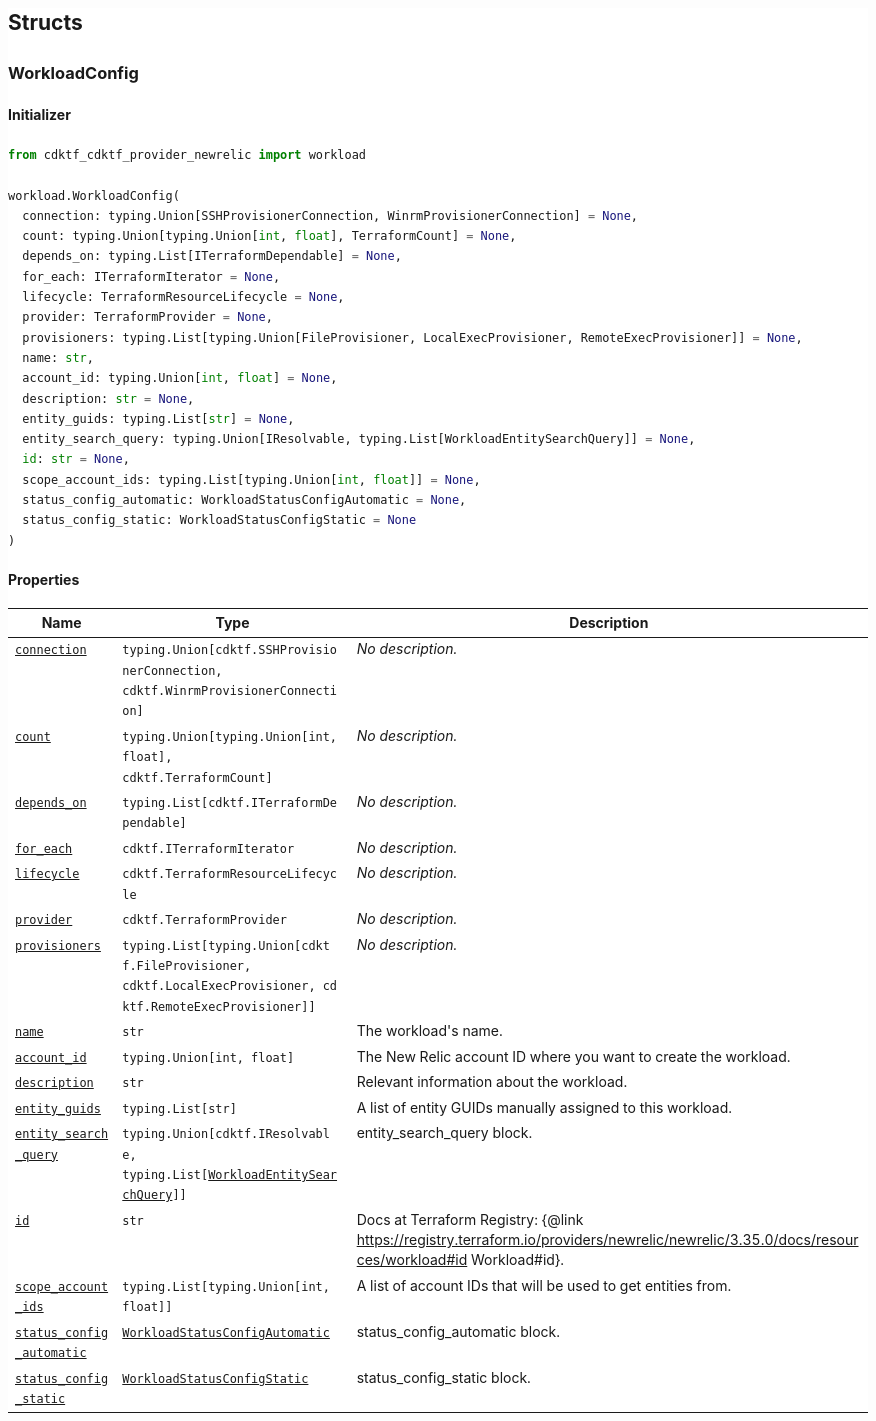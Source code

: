 
## Structs <a name="Structs" id="Structs"></a>

### WorkloadConfig <a name="WorkloadConfig" id="@cdktf/provider-newrelic.workload.WorkloadConfig"></a>

#### Initializer <a name="Initializer" id="@cdktf/provider-newrelic.workload.WorkloadConfig.Initializer"></a>

```python
from cdktf_cdktf_provider_newrelic import workload

workload.WorkloadConfig(
  connection: typing.Union[SSHProvisionerConnection, WinrmProvisionerConnection] = None,
  count: typing.Union[typing.Union[int, float], TerraformCount] = None,
  depends_on: typing.List[ITerraformDependable] = None,
  for_each: ITerraformIterator = None,
  lifecycle: TerraformResourceLifecycle = None,
  provider: TerraformProvider = None,
  provisioners: typing.List[typing.Union[FileProvisioner, LocalExecProvisioner, RemoteExecProvisioner]] = None,
  name: str,
  account_id: typing.Union[int, float] = None,
  description: str = None,
  entity_guids: typing.List[str] = None,
  entity_search_query: typing.Union[IResolvable, typing.List[WorkloadEntitySearchQuery]] = None,
  id: str = None,
  scope_account_ids: typing.List[typing.Union[int, float]] = None,
  status_config_automatic: WorkloadStatusConfigAutomatic = None,
  status_config_static: WorkloadStatusConfigStatic = None
)
```

#### Properties <a name="Properties" id="Properties"></a>

| **Name** | **Type** | **Description** |
| --- | --- | --- |
| <code><a href="#@cdktf/provider-newrelic.workload.WorkloadConfig.property.connection">connection</a></code> | <code>typing.Union[cdktf.SSHProvisionerConnection, cdktf.WinrmProvisionerConnection]</code> | *No description.* |
| <code><a href="#@cdktf/provider-newrelic.workload.WorkloadConfig.property.count">count</a></code> | <code>typing.Union[typing.Union[int, float], cdktf.TerraformCount]</code> | *No description.* |
| <code><a href="#@cdktf/provider-newrelic.workload.WorkloadConfig.property.dependsOn">depends_on</a></code> | <code>typing.List[cdktf.ITerraformDependable]</code> | *No description.* |
| <code><a href="#@cdktf/provider-newrelic.workload.WorkloadConfig.property.forEach">for_each</a></code> | <code>cdktf.ITerraformIterator</code> | *No description.* |
| <code><a href="#@cdktf/provider-newrelic.workload.WorkloadConfig.property.lifecycle">lifecycle</a></code> | <code>cdktf.TerraformResourceLifecycle</code> | *No description.* |
| <code><a href="#@cdktf/provider-newrelic.workload.WorkloadConfig.property.provider">provider</a></code> | <code>cdktf.TerraformProvider</code> | *No description.* |
| <code><a href="#@cdktf/provider-newrelic.workload.WorkloadConfig.property.provisioners">provisioners</a></code> | <code>typing.List[typing.Union[cdktf.FileProvisioner, cdktf.LocalExecProvisioner, cdktf.RemoteExecProvisioner]]</code> | *No description.* |
| <code><a href="#@cdktf/provider-newrelic.workload.WorkloadConfig.property.name">name</a></code> | <code>str</code> | The workload's name. |
| <code><a href="#@cdktf/provider-newrelic.workload.WorkloadConfig.property.accountId">account_id</a></code> | <code>typing.Union[int, float]</code> | The New Relic account ID where you want to create the workload. |
| <code><a href="#@cdktf/provider-newrelic.workload.WorkloadConfig.property.description">description</a></code> | <code>str</code> | Relevant information about the workload. |
| <code><a href="#@cdktf/provider-newrelic.workload.WorkloadConfig.property.entityGuids">entity_guids</a></code> | <code>typing.List[str]</code> | A list of entity GUIDs manually assigned to this workload. |
| <code><a href="#@cdktf/provider-newrelic.workload.WorkloadConfig.property.entitySearchQuery">entity_search_query</a></code> | <code>typing.Union[cdktf.IResolvable, typing.List[<a href="#@cdktf/provider-newrelic.workload.WorkloadEntitySearchQuery">WorkloadEntitySearchQuery</a>]]</code> | entity_search_query block. |
| <code><a href="#@cdktf/provider-newrelic.workload.WorkloadConfig.property.id">id</a></code> | <code>str</code> | Docs at Terraform Registry: {@link https://registry.terraform.io/providers/newrelic/newrelic/3.35.0/docs/resources/workload#id Workload#id}. |
| <code><a href="#@cdktf/provider-newrelic.workload.WorkloadConfig.property.scopeAccountIds">scope_account_ids</a></code> | <code>typing.List[typing.Union[int, float]]</code> | A list of account IDs that will be used to get entities from. |
| <code><a href="#@cdktf/provider-newrelic.workload.WorkloadConfig.property.statusConfigAutomatic">status_config_automatic</a></code> | <code><a href="#@cdktf/provider-newrelic.workload.WorkloadStatusConfigAutomatic">WorkloadStatusConfigAutomatic</a></code> | status_config_automatic block. |
| <code><a href="#@cdktf/provider-newrelic.workload.WorkloadConfig.property.statusConfigStatic">status_config_static</a></code> | <code><a href="#@cdktf/provider-newrelic.workload.WorkloadStatusConfigStatic">WorkloadStatusConfigStatic</a></code> | status_config_static block. |